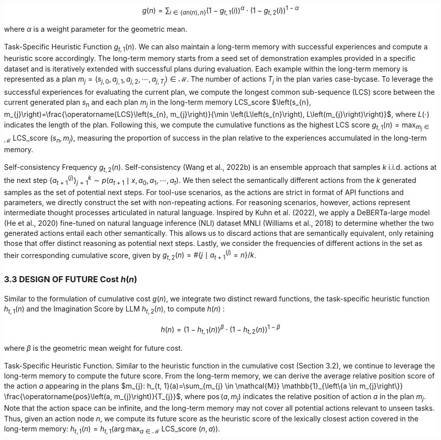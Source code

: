 $$
\begin{equation*}
g(n)=\sum_{i \in\{a n(n), n\}}\left(1-g_{t, 1}(i)\right)^{\alpha} \cdot\left(1-g_{t, 2}(i)\right)^{1-\alpha} \tag{1}
\end{equation*}
$$

where $\alpha$ is a weight parameter for the geometric mean.

Task-Specific Heuristic Function $g_{t, 1}(n)$. We can also maintain a long-term memory with successful experiences and compute a heuristic score accordingly. The long-term memory starts from a seed set of demonstration examples provided in a specific dataset and is iteratively extended with successful plans during evaluation. Each example within the long-term memory is represented as a plan $m_{j}=\left(s_{j, 0}, a_{j, 1}, a_{j, 2}, \cdots, a_{j, T_{j}}\right) \in \mathcal{M}$. The number of actions $T_{j}$ in the plan varies case-bycase. To leverage the successful experiences for evaluating the current plan, we compute the longest common sub-sequence (LCS) score between the current generated plan $s_{n}$ and each plan $m_{j}$ in the long-term memory LCS_score $\left(s_{n}, m_{j}\right)=\frac{\operatorname{LCS}\left(s_{n}, m_{j}\right)}{\min \left(L\left(s_{n}\right), L\left(m_{j}\right)\right)}$, where $L(\cdot)$ indicates the length of the plan. Following this, we compute the cumulative functions as the highest LCS score $g_{t, 1}(n)=\max _{m_{j} \in \mathcal{M}}$ LCS_score $\left(s_{n}, m_{j}\right)$, measuring the proportion of success in the plan relative to the experiences accumulated in the long-term memory.

Self-consistency Frequency $g_{t, 2}(n)$. Self-consistency (Wang et al., 2022b) is an ensemble approach that samples $k$ i.i.d. actions at the next step $\left\{a_{t+1}^{(j)}\right\}_{j=1}^{k} \sim p\left(a_{t+1} \mid x, a_{0}, a_{1}, \cdots, a_{t}\right)$. We then select the semantically different actions from the $k$ generated samples as the set of potential next steps. For tool-use scenarios, as the actions are strict in format of API functions and parameters, we directly construct the set with non-repeating actions. For reasoning scenarios, however, actions represent intermediate thought processes articulated in natural language. Inspired by Kuhn et al. (2022), we apply a DeBERTa-large model (He et al., 2020) fine-tuned on natural language inference (NLI) dataset MNLI (Williams et al., 2018) to determine whether the two generated actions entail each other semantically. This allows us to discard actions that are semantically equivalent, only retaining those that offer distinct reasoning as potential next steps. Lastly, we consider the frequencies of different actions in the set as their corresponding cumulative score, given by $g_{t, 2}(n)=\#\left\{j \mid a_{t+1}^{(j)}=n\right\} / k$.

### 3.3 DESIGN OF FUTURE Cost $h(n)$

Similar to the formulation of cumulative cost $g(n)$, we integrate two distinct reward functions, the task-specific heuristic function $h_{t, 1}(n)$ and the Imagination Score by LLM $h_{t, 2}(n)$, to compute $h(n)$ :

$$
\begin{equation*}
h(n)=\left(1-h_{t, 1}(n)\right)^{\beta} \cdot\left(1-h_{t, 2}(n)\right)^{1-\beta} \tag{2}
\end{equation*}
$$

where $\beta$ is the geometric mean weight for future cost.

Task-Specific Heuristic Function. Similar to the heuristic function in the cumulative cost (Section 3.2), we continue to leverage the long-term memory to compute the future score. From the long-term memory, we can derive the average relative position score of the action $a$ appearing in the plans $m_{j}: h_{t, 1}(a)=\sum_{m_{j} \in \mathcal{M}} \mathbb{1}_{\left\{a \in m_{j}\right\}} \frac{\operatorname{pos}\left(a, m_{j}\right)}{T_{j}}$, where $\operatorname{pos}\left(a, m_{j}\right)$ indicates the relative position of action $a$ in the plan $m_{j}$. Note that the action space can be infinite, and the long-term memory may not cover all potential actions relevant to unseen tasks. Thus, given an action node $n$, we compute its future score as the heuristic score of the lexically closest action covered in the long-term memory: $h_{t, 1}(n)=h_{t, 1}\left(\arg \max _{a \in \mathcal{M}}\right.$ LCS_score $\left.(n, a)\right)$.
